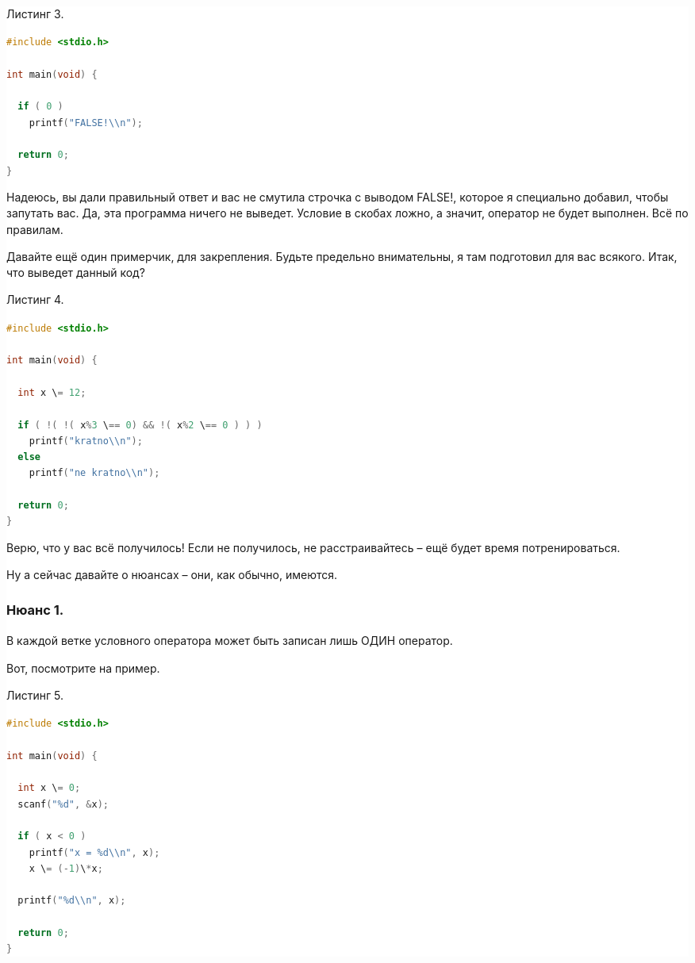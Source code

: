 Листинг 3.
```C
#include <stdio.h>

int main(void) { 

  if ( 0 ) 
    printf("FALSE!\\n"); 
 
  return 0;
}
```


Надеюсь, вы дали правильный ответ и вас не смутила строчка с выводом FALSE!, которое я специально добавил, чтобы запутать вас. Да, эта программа ничего не выведет. Условие в скобах ложно, а значит, оператор не будет выполнен. Всё по правилам.

Давайте ещё один примерчик, для закрепления. Будьте предельно внимательны, я там подготовил для вас всякого. Итак, что выведет данный код?

Листинг 4.
```C
#include <stdio.h>

int main(void) { 

  int x \= 12; 

  if ( !( !( x%3 \== 0) && !( x%2 \== 0 ) ) ) 
    printf("kratno\\n");
  else 
    printf("ne kratno\\n");

  return 0;
}
```


Верю, что у вас всё получилось! Если не получилось, не расстраивайтесь – ещё будет время потренироваться.

Ну а сейчас давайте о нюансах – они, как обычно, имеются.

### Нюанс 1.

В каждой ветке условного оператора может быть записан лишь ОДИН оператор.

Вот, посмотрите на пример.

Листинг 5.
```C
#include <stdio.h>

int main(void) { 

  int x \= 0; 
  scanf("%d", &x);

  if ( x < 0 )
    printf("x = %d\\n", x);
    x \= (-1)\*x;

  printf("%d\\n", x);

  return 0;
}
```
